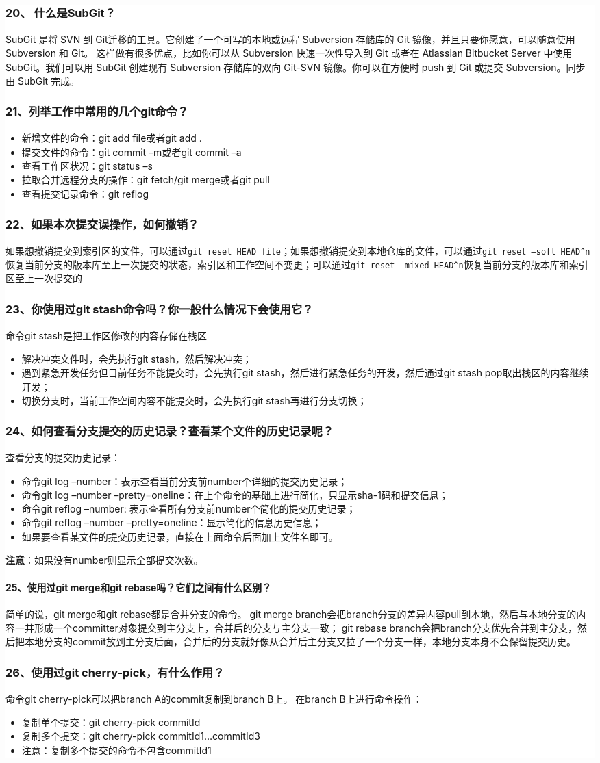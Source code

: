 ### 20、 什么是SubGit？

SubGit 是将 SVN 到 Git迁移的工具。它创建了一个可写的本地或远程 Subversion 存储库的 Git 镜像，并且只要你愿意，可以随意使用 Subversion 和 Git。
这样做有很多优点，比如你可以从 Subversion 快速一次性导入到 Git 或者在 Atlassian Bitbucket Server 中使用SubGit。我们可以用 SubGit 创建现有 Subversion 存储库的双向 Git-SVN 镜像。你可以在方便时 push 到 Git 或提交 Subversion。同步由 SubGit 完成。

### 21、列举工作中常用的几个git命令？

-   新增文件的命令：git add file或者git add . 
-   提交文件的命令：git commit –m或者git commit –a 
-   查看工作区状况：git status –s 
-   拉取合并远程分支的操作：git fetch/git merge或者git pull 
-   查看提交记录命令：git reflog

### 22、如果本次提交误操作，如何撤销？

如果想撤销提交到索引区的文件，可以通过`git reset HEAD file`；如果想撤销提交到本地仓库的文件，可以通过`git reset –soft HEAD^n`恢复当前分支的版本库至上一次提交的状态，索引区和工作空间不变更；可以通过`git reset –mixed HEAD^n`恢复当前分支的版本库和索引区至上一次提交的

### 23、你使用过git stash命令吗？你一般什么情况下会使用它？

命令git stash是把工作区修改的内容存储在栈区

-   解决冲突文件时，会先执行git stash，然后解决冲突；
-   遇到紧急开发任务但目前任务不能提交时，会先执行git stash，然后进行紧急任务的开发，然后通过git stash pop取出栈区的内容继续开发；
-   切换分支时，当前工作空间内容不能提交时，会先执行git stash再进行分支切换；

### 24、如何查看分支提交的历史记录？查看某个文件的历史记录呢？

查看分支的提交历史记录：

-   命令git log –number：表示查看当前分支前number个详细的提交历史记录；
-   命令git log –number –pretty=oneline：在上个命令的基础上进行简化，只显示sha-1码和提交信息；
-   命令git reflog –number: 表示查看所有分支前number个简化的提交历史记录；
-   命令git reflog –number –pretty=oneline：显示简化的信息历史信息；
-   如果要查看某文件的提交历史记录，直接在上面命令后面加上文件名即可。

**注意**：如果没有number则显示全部提交次数。

#### 25、使用过git merge和git rebase吗？它们之间有什么区别？

简单的说，git merge和git rebase都是合并分支的命令。 git merge branch会把branch分支的差异内容pull到本地，然后与本地分支的内容一并形成一个committer对象提交到主分支上，合并后的分支与主分支一致； git rebase branch会把branch分支优先合并到主分支，然后把本地分支的commit放到主分支后面，合并后的分支就好像从合并后主分支又拉了一个分支一样，本地分支本身不会保留提交历史。

### 26、使用过git cherry-pick，有什么作用？

命令git cherry-pick可以把branch A的commit复制到branch B上。 在branch B上进行命令操作：

-   复制单个提交：git cherry-pick commitId
-   复制多个提交：git cherry-pick commitId1…commitId3
-   注意：复制多个提交的命令不包含commitId1